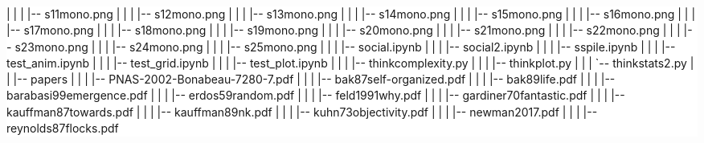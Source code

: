 |   |   |   |-- s11mono.png
|   |   |   |-- s12mono.png
|   |   |   |-- s13mono.png
|   |   |   |-- s14mono.png
|   |   |   |-- s15mono.png
|   |   |   |-- s16mono.png
|   |   |   |-- s17mono.png
|   |   |   |-- s18mono.png
|   |   |   |-- s19mono.png
|   |   |   |-- s20mono.png
|   |   |   |-- s21mono.png
|   |   |   |-- s22mono.png
|   |   |   |-- s23mono.png
|   |   |   |-- s24mono.png
|   |   |   |-- s25mono.png
|   |   |   |-- social.ipynb
|   |   |   |-- social2.ipynb
|   |   |   |-- sspile.ipynb
|   |   |   |-- test_anim.ipynb
|   |   |   |-- test_grid.ipynb
|   |   |   |-- test_plot.ipynb
|   |   |   |-- thinkcomplexity.py
|   |   |   |-- thinkplot.py
|   |   |   `-- thinkstats2.py
|   |   |-- papers
|   |   |   |-- PNAS-2002-Bonabeau-7280-7.pdf
|   |   |   |-- bak87self-organized.pdf
|   |   |   |-- bak89life.pdf
|   |   |   |-- barabasi99emergence.pdf
|   |   |   |-- erdos59random.pdf
|   |   |   |-- feld1991why.pdf
|   |   |   |-- gardiner70fantastic.pdf
|   |   |   |-- kauffman87towards.pdf
|   |   |   |-- kauffman89nk.pdf
|   |   |   |-- kuhn73objectivity.pdf
|   |   |   |-- newman2017.pdf
|   |   |   |-- reynolds87flocks.pdf